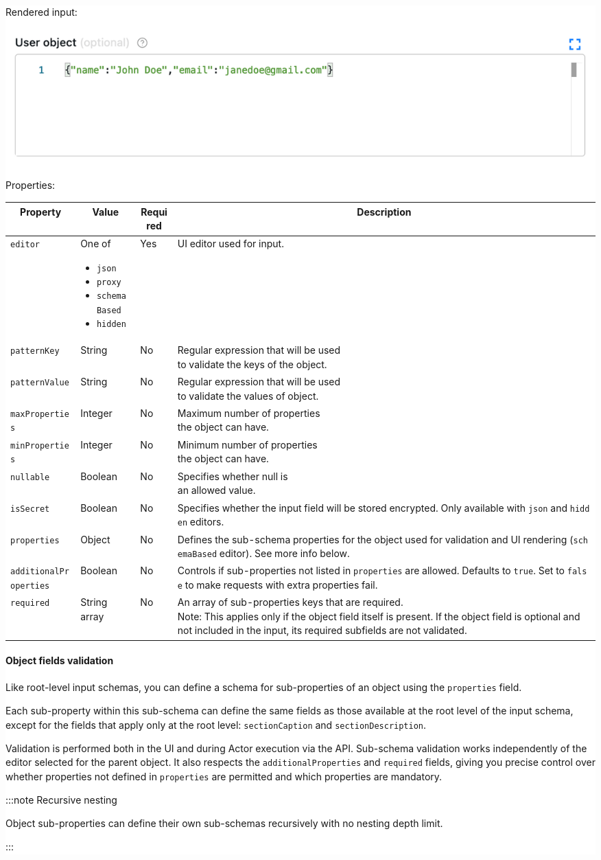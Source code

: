 Rendered input:

![Apify Actor input schema user object](./images/input-schema-user.png)

Properties:

| Property               | Value                                                                                  | Required | Description                                                                                                                                                                                                                      |
|------------------------|----------------------------------------------------------------------------------------|----------|----------------------------------------------------------------------------------------------------------------------------------------------------------------------------------------------------------------------------------|
| `editor`               | One of <ul><li>`json`</li><li>`proxy`</li><li>`schemaBased`</li><li>`hidden`</li></ul> | Yes      | UI editor used for input.                                                                                                                                                                                                        |
| `patternKey`           | String                                                                                 | No       | Regular expression that will be used <br/>to validate the keys of the object.                                                                                                                                                    |
| `patternValue`         | String                                                                                 | No       | Regular expression that will be used <br/>to validate the values of object.                                                                                                                                                      |
| `maxProperties`        | Integer                                                                                | No       | Maximum number of properties <br/>the object can have.                                                                                                                                                                           |
| `minProperties`        | Integer                                                                                | No       | Minimum number of properties <br/>the object can have.                                                                                                                                                                           |
| `nullable`             | Boolean                                                                                | No       | Specifies whether null is <br/>an allowed value.                                                                                                                                                                                 |
| `isSecret`             | Boolean                                                                                | No       | Specifies whether the input field will be stored encrypted. Only available with `json` and `hidden` editors.                                                                                                                     |
| `properties`           | Object                                                                                 | No       | Defines the sub-schema properties for the object used for validation and UI rendering (`schemaBased` editor). See more info below.                                                                                               |
| `additionalProperties` | Boolean                                                                                | No       | Controls if sub-properties not listed in `properties` are allowed. Defaults to `true`. Set to `false` to make requests with extra properties fail.                                                                               |
| `required`             | String array                                                                           | No       | An array of sub-properties keys that are required. <br />Note: This applies only if the object field itself is present. If the object field is optional and not included in the input, its required subfields are not validated. |

#### Object fields validation

Like root-level input schemas, you can define a schema for sub-properties of an object using the `properties` field.

Each sub-property within this sub-schema can define the same fields as those available at the root level of the input schema, except for the fields that apply only at the root level: `sectionCaption` and `sectionDescription`.

Validation is performed both in the UI and during Actor execution via the API. Sub-schema validation works independently of the editor selected for the parent object. It also respects the `additionalProperties` and `required` fields, giving you precise control over whether properties not defined in `properties` are permitted and which properties are mandatory.

:::note Recursive nesting

Object sub-properties can define their own sub-schemas recursively with no nesting depth limit.

:::
